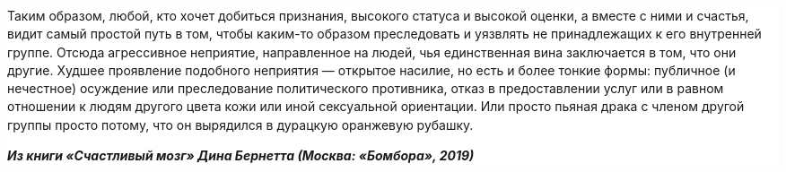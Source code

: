 Таким образом, любой, кто хочет добиться признания, высокого статуса и высокой оценки, а вместе с ними и счастья, видит самый простой путь в том, чтобы каким-то образом преследовать и уязвлять не принадлежащих к его внутренней группе. Отсюда агрессивное неприятие, направленное на людей, чья единственная вина заключается в том, что они другие. Худшее проявление подобного неприятия — открытое насилие, но есть и более тонкие формы: публичное (и нечестное) осуждение или преследование политического противника, отказ в предоставлении услуг или в равном отношении к людям другого цвета кожи или иной сексуальной ориентации. Или просто пьяная драка с членом другой группы просто потому, что он вырядился в дурацкую оранжевую рубашку.

_**Из книги «Счастливый мозг» Дина Бернетта (Москва: «Бомбора», 2019)**_

